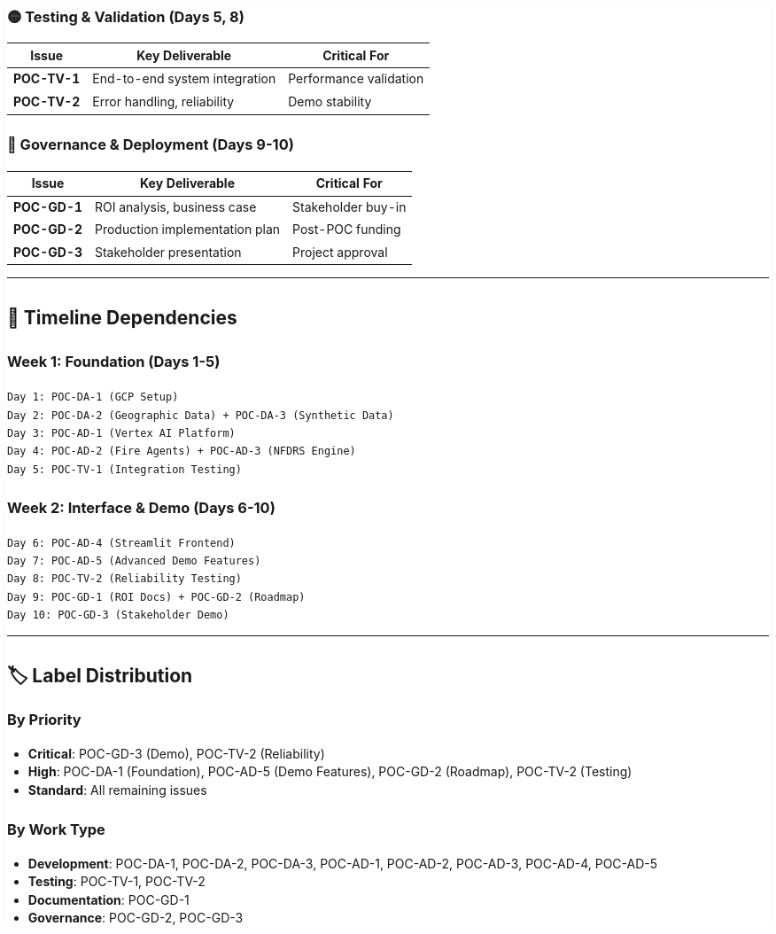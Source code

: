 ### **🟡 Testing & Validation (Days 5, 8)**
| Issue | Key Deliverable | Critical For |
|-------|----------------|--------------|
| **POC-TV-1** | End-to-end system integration | Performance validation |
| **POC-TV-2** | Error handling, reliability | Demo stability |

### **🔴 Governance & Deployment (Days 9-10)**
| Issue | Key Deliverable | Critical For |
|-------|----------------|--------------|
| **POC-GD-1** | ROI analysis, business case | Stakeholder buy-in |
| **POC-GD-2** | Production implementation plan | Post-POC funding |
| **POC-GD-3** | Stakeholder presentation | Project approval |

---

## 📅 Timeline Dependencies

### **Week 1: Foundation (Days 1-5)**
```
Day 1: POC-DA-1 (GCP Setup)
Day 2: POC-DA-2 (Geographic Data) + POC-DA-3 (Synthetic Data)
Day 3: POC-AD-1 (Vertex AI Platform)
Day 4: POC-AD-2 (Fire Agents) + POC-AD-3 (NFDRS Engine)
Day 5: POC-TV-1 (Integration Testing)
```

### **Week 2: Interface & Demo (Days 6-10)**
```
Day 6: POC-AD-4 (Streamlit Frontend)
Day 7: POC-AD-5 (Advanced Demo Features)
Day 8: POC-TV-2 (Reliability Testing)
Day 9: POC-GD-1 (ROI Docs) + POC-GD-2 (Roadmap)
Day 10: POC-GD-3 (Stakeholder Demo)
```

---

## 🏷️ Label Distribution

### **By Priority**
- **Critical**: POC-GD-3 (Demo), POC-TV-2 (Reliability)
- **High**: POC-DA-1 (Foundation), POC-AD-5 (Demo Features), POC-GD-2 (Roadmap), POC-TV-2 (Testing)
- **Standard**: All remaining issues

### **By Work Type**
- **Development**: POC-DA-1, POC-DA-2, POC-DA-3, POC-AD-1, POC-AD-2, POC-AD-3, POC-AD-4, POC-AD-5
- **Testing**: POC-TV-1, POC-TV-2
- **Documentation**: POC-GD-1
- **Governance**: POC-GD-2, POC-GD-3
